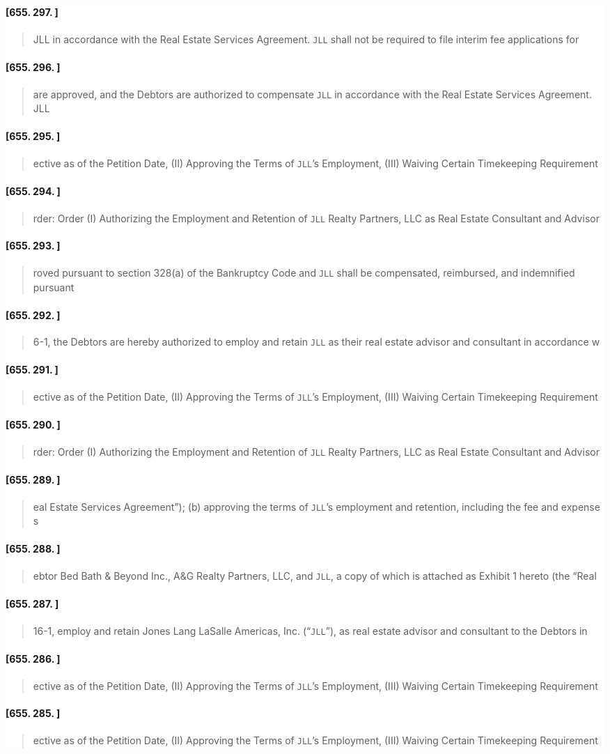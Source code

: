 #### [655. 297. ]
>  JLL in accordance with the Real Estate Services Agreement. `JLL` shall not be required to file interim fee applications for

#### [655. 296. ]
>  are approved, and the Debtors are authorized to compensate `JLL` in accordance with the Real Estate Services Agreement. JLL

#### [655. 295. ]
> ective as of the Petition Date, \(II\) Approving the Terms of `JLL`’s Employment, \(III\) Waiving Certain Timekeeping Requirement

#### [655. 294. ]
> rder: Order \(I\) Authorizing the Employment and Retention of `JLL` Realty Partners, LLC as Real Estate Consultant and Advisor

#### [655. 293. ]
> roved pursuant to section 328\(a\) of the Bankruptcy Code and `JLL` shall be compensated, reimbursed, and indemnified pursuant

#### [655. 292. ]
> 6-1, the Debtors are hereby authorized to employ and retain `JLL` as their real estate advisor and consultant in accordance w

#### [655. 291. ]
> ective as of the Petition Date, \(II\) Approving the Terms of `JLL`’s Employment, \(III\) Waiving Certain Timekeeping Requirement

#### [655. 290. ]
> rder: Order \(I\) Authorizing the Employment and Retention of `JLL` Realty Partners, LLC as Real Estate Consultant and Advisor

#### [655. 289. ]
> eal Estate Services Agreement”\); \(b\) approving the terms of `JLL`’s employment and retention, including the fee and expense s

#### [655. 288. ]
> ebtor Bed Bath & Beyond Inc., A&G Realty Partners, LLC, and `JLL`, a copy of which is attached as Exhibit 1 hereto \(the “Real

#### [655. 287. ]
> 16-1, employ and retain Jones Lang LaSalle Americas, Inc. \(“`JLL`”\), as real estate advisor and consultant to the Debtors in

#### [655. 286. ]
> ective as of the Petition Date, \(II\) Approving the Terms of `JLL`’s Employment, \(III\) Waiving Certain Timekeeping Requirement

#### [655. 285. ]
> ective as of the Petition Date, \(II\) Approving the Terms of `JLL`’s Employment, \(III\) Waiving Certain Timekeeping Requirement
